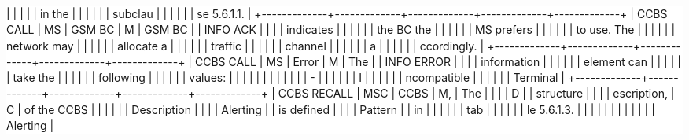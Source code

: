 |             |             |             |             | in the      |
|             |             |             |             | subclau     |
|             |             |             |             | se 5.6.1.1. |
+-------------+-------------+-------------+-------------+-------------+
| CCBS CALL   | MS          | GSM BC      | M           | GSM BC      |
| INFO ACK    |             |             |             | indicates   |
|             |             |             |             | the BC the  |
|             |             |             |             | MS prefers  |
|             |             |             |             | to use. The |
|             |             |             |             | network may |
|             |             |             |             | allocate a  |
|             |             |             |             | traffic     |
|             |             |             |             | channel     |
|             |             |             |             | a           |
|             |             |             |             | ccordingly. |
+-------------+-------------+-------------+-------------+-------------+
| CCBS CALL   | MS          | Error       | M           | The         |
| INFO ERROR  |             |             |             | information |
|             |             |             |             | element can |
|             |             |             |             | take the    |
|             |             |             |             | following   |
|             |             |             |             | values:     |
|             |             |             |             |             |
|             |             |             |             | \-          |
|             |             |             |             | I           |
|             |             |             |             | ncompatible |
|             |             |             |             | Terminal    |
+-------------+-------------+-------------+-------------+-------------+
| CCBS RECALL | MSC         | CCBS        | M,          | The         |
|             |             | D           |             | structure   |
|             |             | escription, | C           | of the CCBS |
|             |             |             |             | Description |
|             |             | Alerting    |             | is defined  |
|             |             | Pattern     |             | in          |
|             |             |             |             | tab         |
|             |             |             |             | le 5.6.1.3. |
|             |             |             |             |             |
|             |             |             |             | Alerting    |